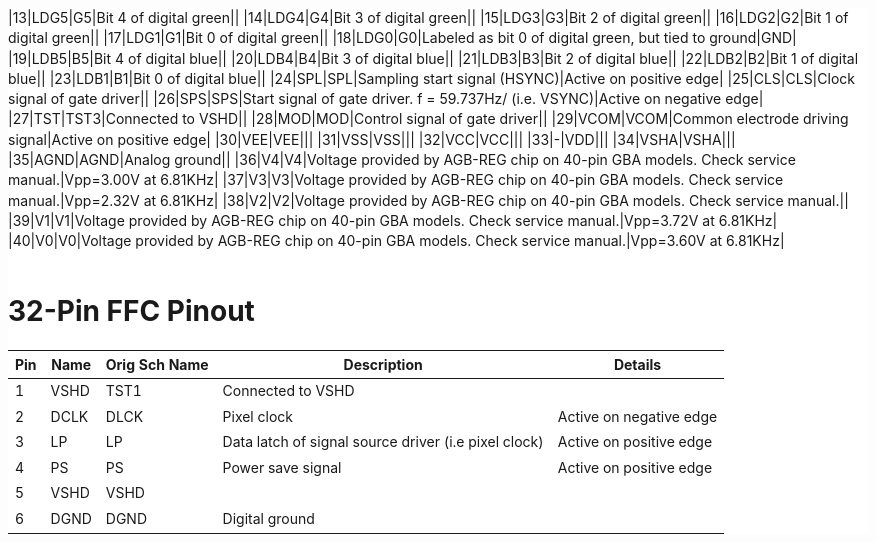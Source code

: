|13|LDG5|G5|Bit 4 of digital green||
|14|LDG4|G4|Bit 3 of digital green||
|15|LDG3|G3|Bit 2 of digital green||
|16|LDG2|G2|Bit 1 of digital green||
|17|LDG1|G1|Bit 0 of digital green||
|18|LDG0|G0|Labeled as bit 0 of digital green, but tied to ground|GND|
|19|LDB5|B5|Bit 4 of digital blue||
|20|LDB4|B4|Bit 3 of digital blue||
|21|LDB3|B3|Bit 2 of digital blue||
|22|LDB2|B2|Bit 1 of digital blue||
|23|LDB1|B1|Bit 0 of digital blue||
|24|SPL|SPL|Sampling start signal (HSYNC)|Active on positive edge|
|25|CLS|CLS|Clock signal of gate driver||
|26|SPS|SPS|Start signal of gate driver. f = 59.737Hz/ (i.e.  VSYNC)|Active on negative edge|
|27|TST|TST3|Connected to VSHD||
|28|MOD|MOD|Control signal of gate driver||
|29|VCOM|VCOM|Common electrode driving signal|Active on positive edge|
|30|VEE|VEE|||
|31|VSS|VSS|||
|32|VCC|VCC|||
|33|-|VDD|||
|34|VSHA|VSHA|||
|35|AGND|AGND|Analog ground||
|36|V4|V4|Voltage provided by AGB-REG chip on 40-pin GBA models. Check service manual.|Vpp=3.00V at 6.81KHz|
|37|V3|V3|Voltage provided by AGB-REG chip on 40-pin GBA models. Check service manual.|Vpp=2.32V at 6.81KHz|
|38|V2|V2|Voltage provided by AGB-REG chip on 40-pin GBA models. Check service manual.||
|39|V1|V1|Voltage provided by AGB-REG chip on 40-pin GBA models. Check service manual.|Vpp=3.72V at 6.81KHz|
|40|V0|V0|Voltage provided by AGB-REG chip on 40-pin GBA models. Check service manual.|Vpp=3.60V at 6.81KHz|

# 32-Pin FFC Pinout
|Pin|Name|Orig Sch Name|Description|Details|
|---|---|---|---|---|
|1|VSHD|TST1|Connected to VSHD||
|2|DCLK|DLCK|Pixel clock|Active on negative edge|
|3|LP|LP|Data latch of signal source driver (i.e pixel clock)|Active on positive edge|
|4|PS|PS|Power save signal|Active on positive edge|
|5|VSHD|VSHD|||
|6|DGND|DGND|Digital ground||